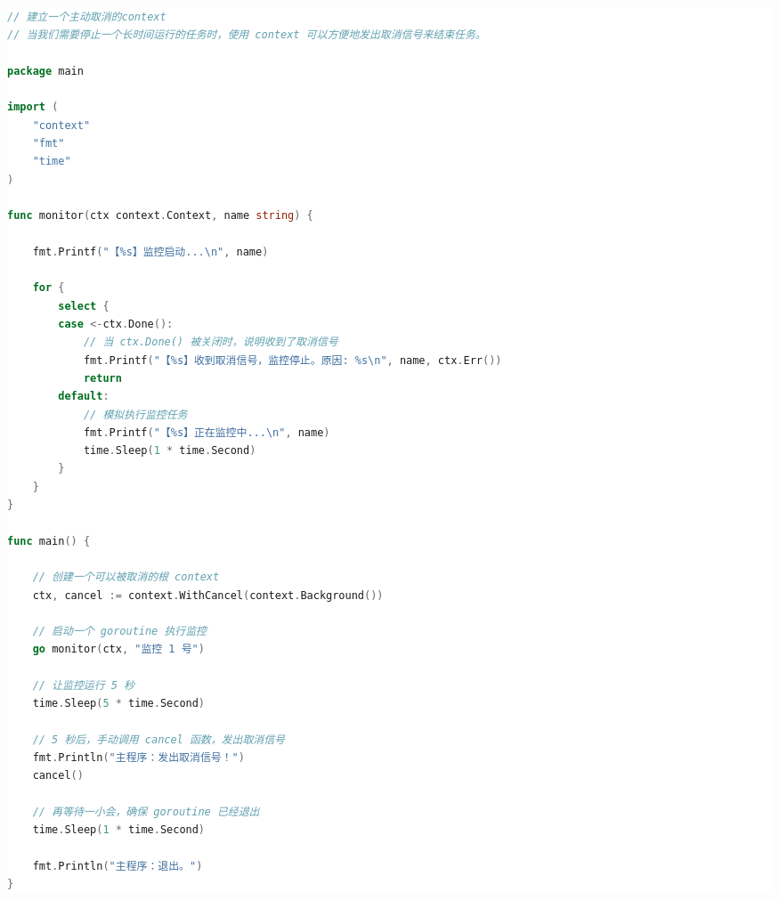 ```go
// 建立一个主动取消的context
// 当我们需要停止一个长时间运行的任务时，使用 context 可以方便地发出取消信号来结束任务。

package main

import (
    "context"
    "fmt"
    "time"
)

func monitor(ctx context.Context, name string) {

    fmt.Printf("【%s】监控启动...\n", name)

    for {
        select {
        case <-ctx.Done():
            // 当 ctx.Done() 被关闭时，说明收到了取消信号
            fmt.Printf("【%s】收到取消信号，监控停止。原因: %s\n", name, ctx.Err())
            return
        default:
            // 模拟执行监控任务
            fmt.Printf("【%s】正在监控中...\n", name)
            time.Sleep(1 * time.Second)
        }
    }
}

func main() {

    // 创建一个可以被取消的根 context
    ctx, cancel := context.WithCancel(context.Background())

    // 启动一个 goroutine 执行监控
    go monitor(ctx, "监控 1 号")

    // 让监控运行 5 秒
    time.Sleep(5 * time.Second)

    // 5 秒后，手动调用 cancel 函数，发出取消信号
    fmt.Println("主程序：发出取消信号！")
    cancel()

    // 再等待一小会，确保 goroutine 已经退出
    time.Sleep(1 * time.Second)

    fmt.Println("主程序：退出。")
}
```
